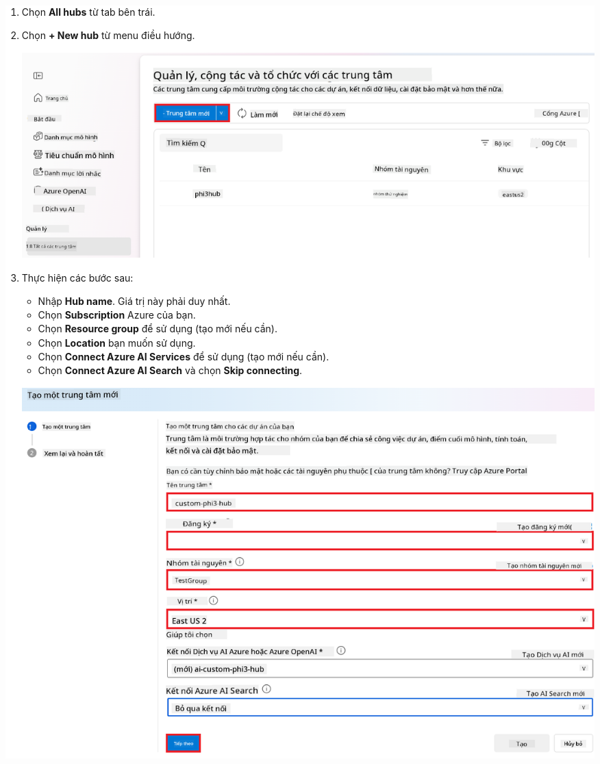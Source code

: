 1. Chọn **All hubs** từ tab bên trái.

1. Chọn **+ New hub** từ menu điều hướng.

    ![Create hub.](../../../../../../translated_images/08-01-create-hub.8f7dd615bb8d9834e092dcf9dda773276fbee65f40252ed4a9af4f9aa4fef5d7.vi.png)

1. Thực hiện các bước sau:

    - Nhập **Hub name**. Giá trị này phải duy nhất.
    - Chọn **Subscription** Azure của bạn.
    - Chọn **Resource group** để sử dụng (tạo mới nếu cần).
    - Chọn **Location** bạn muốn sử dụng.
    - Chọn **Connect Azure AI Services** để sử dụng (tạo mới nếu cần).
    - Chọn **Connect Azure AI Search** và chọn **Skip connecting**.

    ![Fill hub.](../../../../../../translated_images/08-02-fill-hub.c2d3b505bbbdba7c44658a87c2ed01d9e588581f157480ff1ac3312085c51d25.vi.png)
